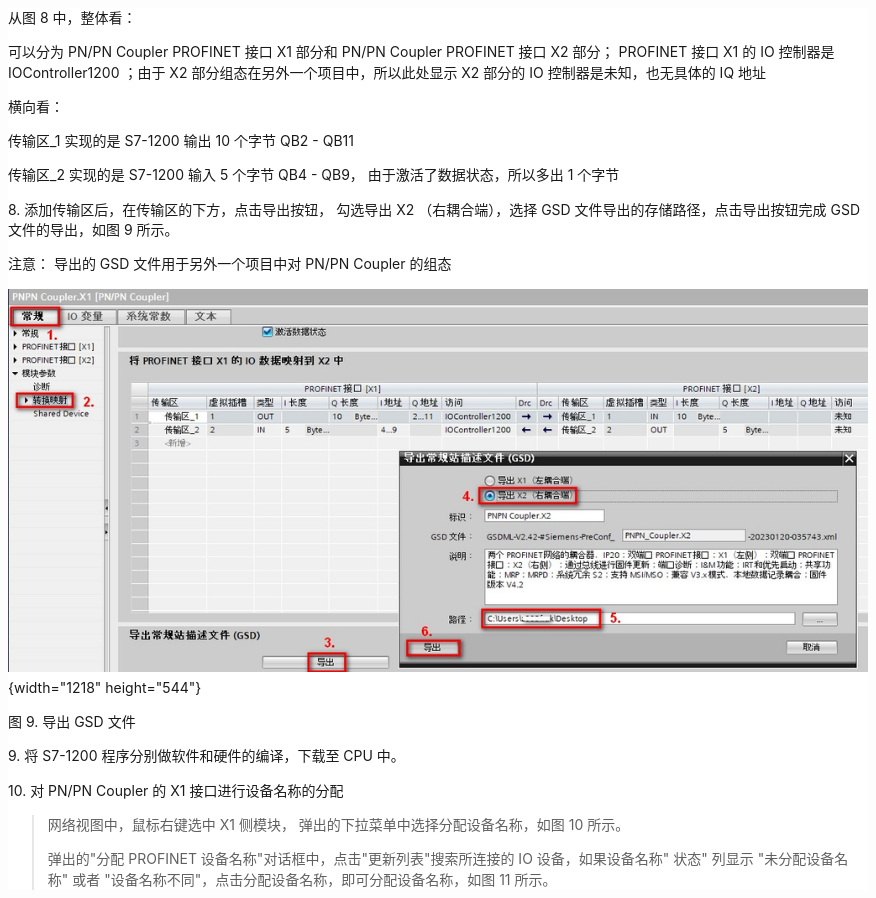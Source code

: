 从图 8 中，整体看：

可以分为 PN/PN Coupler PROFINET 接口 X1 部分和 PN/PN Coupler PROFINET
接口 X2 部分； PROFINET 接口 X1 的 IO 控制器是 IOController1200 ；由于
X2 部分组态在另外一个项目中，所以此处显示 X2 部分的 IO
控制器是未知，也无具体的 IQ 地址

横向看：

传输区_1 实现的是 S7-1200 输出 10 个字节 QB2 - QB11

传输区_2 实现的是 S7-1200 输入 5 个字节 QB4 - QB9，
由于激活了数据状态，所以多出 1 个字节

8\. 添加传输区后，在传输区的下方，点击导出按钮， 勾选导出 X2
（右耦合端），选择 GSD 文件导出的存储路径，点击导出按钮完成 GSD
文件的导出，如图 9 所示。

注意： 导出的 GSD 文件用于另外一个项目中对 PN/PN Coupler 的组态

![](images/2-03.jpg){width="1218" height="544"}

图 9. 导出 GSD 文件

9\. 将 S7-1200 程序分别做软件和硬件的编译，下载至 CPU 中。

10\. 对 PN/PN Coupler 的 X1 接口进行设备名称的分配

> 网络视图中，鼠标右键选中 X1 侧模块，
> 弹出的下拉菜单中选择分配设备名称，如图 10 所示。
>
> 弹出的"分配 PROFINET 设备名称"对话框中，点击"更新列表"搜索所连接的 IO
> 设备，如果设备名称" 状态" 列显示 "未分配设备名称" 或者
> "设备名称不同"，点击分配设备名称，即可分配设备名称，如图 11 所示。
